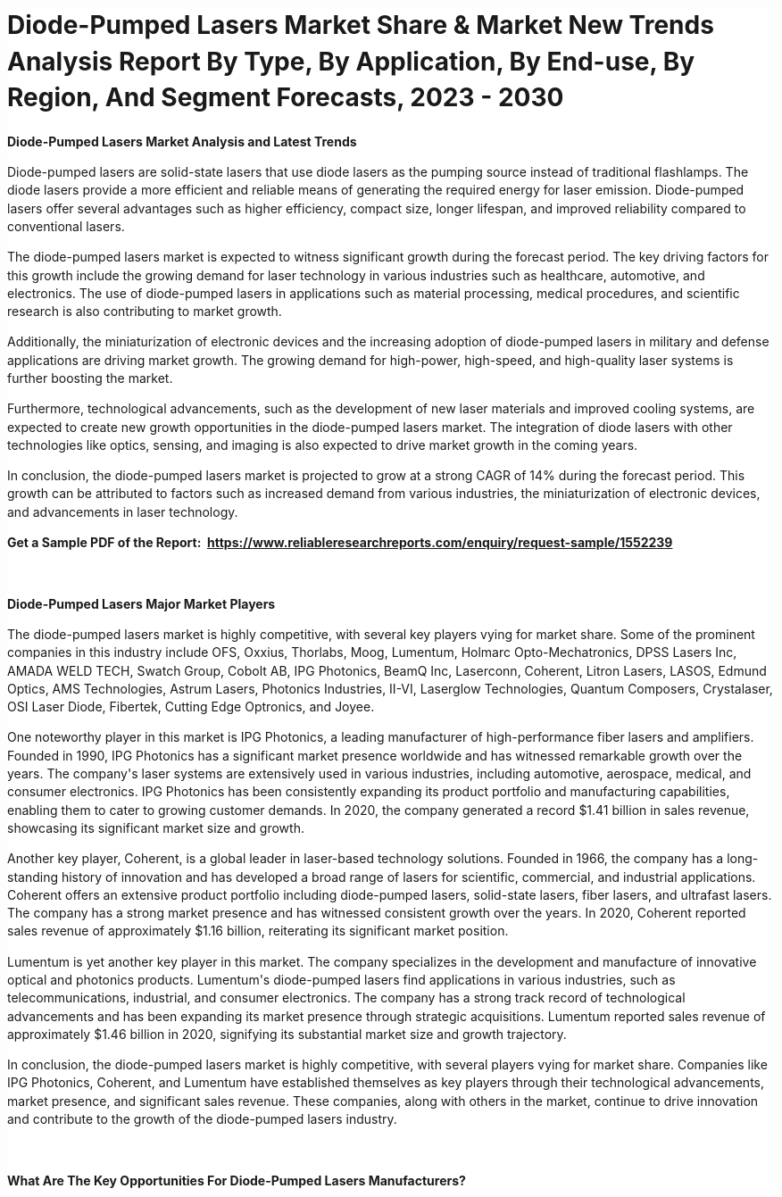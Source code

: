 <p><h1>Diode-Pumped Lasers Market Share & Market New Trends Analysis Report By Type, By Application, By End-use, By Region, And Segment Forecasts, 2023 - 2030</h1></p><p><strong>Diode-Pumped Lasers Market Analysis and Latest Trends</strong></p>
<p><p>Diode-pumped lasers are solid-state lasers that use diode lasers as the pumping source instead of traditional flashlamps. The diode lasers provide a more efficient and reliable means of generating the required energy for laser emission. Diode-pumped lasers offer several advantages such as higher efficiency, compact size, longer lifespan, and improved reliability compared to conventional lasers.</p><p>The diode-pumped lasers market is expected to witness significant growth during the forecast period. The key driving factors for this growth include the growing demand for laser technology in various industries such as healthcare, automotive, and electronics. The use of diode-pumped lasers in applications such as material processing, medical procedures, and scientific research is also contributing to market growth.</p><p>Additionally, the miniaturization of electronic devices and the increasing adoption of diode-pumped lasers in military and defense applications are driving market growth. The growing demand for high-power, high-speed, and high-quality laser systems is further boosting the market.</p><p>Furthermore, technological advancements, such as the development of new laser materials and improved cooling systems, are expected to create new growth opportunities in the diode-pumped lasers market. The integration of diode lasers with other technologies like optics, sensing, and imaging is also expected to drive market growth in the coming years.</p><p>In conclusion, the diode-pumped lasers market is projected to grow at a strong CAGR of 14% during the forecast period. This growth can be attributed to factors such as increased demand from various industries, the miniaturization of electronic devices, and advancements in laser technology.</p></p>
<p><strong>Get a Sample PDF of the Report:&nbsp; <a href="https://www.reliableresearchreports.com/enquiry/request-sample/1552239">https://www.reliableresearchreports.com/enquiry/request-sample/1552239</a></strong></p>
<p>&nbsp;</p>
<p><strong>Diode-Pumped Lasers Major Market Players</strong></p>
<p><p>The diode-pumped lasers market is highly competitive, with several key players vying for market share. Some of the prominent companies in this industry include OFS, Oxxius, Thorlabs, Moog, Lumentum, Holmarc Opto-Mechatronics, DPSS Lasers Inc, AMADA WELD TECH, Swatch Group, Cobolt AB, IPG Photonics, BeamQ Inc, Laserconn, Coherent, Litron Lasers, LASOS, Edmund Optics, AMS Technologies, Astrum Lasers, Photonics Industries, II-VI, Laserglow Technologies, Quantum Composers, Crystalaser, OSI Laser Diode, Fibertek, Cutting Edge Optronics, and Joyee.</p><p>One noteworthy player in this market is IPG Photonics, a leading manufacturer of high-performance fiber lasers and amplifiers. Founded in 1990, IPG Photonics has a significant market presence worldwide and has witnessed remarkable growth over the years. The company's laser systems are extensively used in various industries, including automotive, aerospace, medical, and consumer electronics. IPG Photonics has been consistently expanding its product portfolio and manufacturing capabilities, enabling them to cater to growing customer demands. In 2020, the company generated a record $1.41 billion in sales revenue, showcasing its significant market size and growth.</p><p>Another key player, Coherent, is a global leader in laser-based technology solutions. Founded in 1966, the company has a long-standing history of innovation and has developed a broad range of lasers for scientific, commercial, and industrial applications. Coherent offers an extensive product portfolio including diode-pumped lasers, solid-state lasers, fiber lasers, and ultrafast lasers. The company has a strong market presence and has witnessed consistent growth over the years. In 2020, Coherent reported sales revenue of approximately $1.16 billion, reiterating its significant market position.</p><p>Lumentum is yet another key player in this market. The company specializes in the development and manufacture of innovative optical and photonics products. Lumentum's diode-pumped lasers find applications in various industries, such as telecommunications, industrial, and consumer electronics. The company has a strong track record of technological advancements and has been expanding its market presence through strategic acquisitions. Lumentum reported sales revenue of approximately $1.46 billion in 2020, signifying its substantial market size and growth trajectory.</p><p>In conclusion, the diode-pumped lasers market is highly competitive, with several players vying for market share. Companies like IPG Photonics, Coherent, and Lumentum have established themselves as key players through their technological advancements, market presence, and significant sales revenue. These companies, along with others in the market, continue to drive innovation and contribute to the growth of the diode-pumped lasers industry.</p></p>
<p>&nbsp;</p>
<p><strong>What Are The Key Opportunities For Diode-Pumped Lasers Manufacturers?</strong></p>